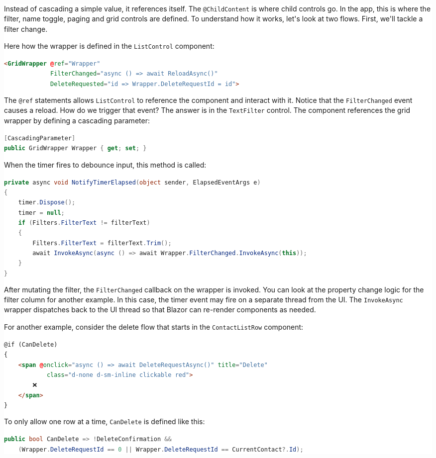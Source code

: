 Instead of cascading a simple value, it references itself. The `@ChildContent` is where child controls go. In the app, this is where the filter, name toggle, paging and grid controls are defined. To understand how it works, let's look at two flows. First, we'll tackle a filter change.

Here how the wrapper is defined in the `ListControl` component:

```html
<GridWrapper @ref="Wrapper"
             FilterChanged="async () => await ReloadAsync()"
             DeleteRequested="id => Wrapper.DeleteRequestId = id">
```

The `@ref` statements allows `ListControl` to reference the component and interact with it. Notice that the `FilterChanged` event causes a reload. How do we trigger that event? The answer is in the `TextFilter` control. The component references the grid wrapper by defining a cascading parameter:

```csharp
[CascadingParameter]
public GridWrapper Wrapper { get; set; }
```

When the timer fires to debounce input, this method is called:

```csharp
private async void NotifyTimerElapsed(object sender, ElapsedEventArgs e)
{
    timer.Dispose();
    timer = null;
    if (Filters.FilterText != filterText)
    {
        Filters.FilterText = filterText.Trim();
        await InvokeAsync(async () => await Wrapper.FilterChanged.InvokeAsync(this));
    }
}
```

After mutating the filter, the `FilterChanged` callback on the wrapper is invoked. You can look at the property change logic for the filter column for another example. In this case, the timer event may fire on a separate thread from the UI. The `InvokeAsync` wrapper dispatches back to the UI thread so that Blazor can re-render components as needed.

For another example, consider the delete flow that starts in the `ContactListRow` component:

```html
@if (CanDelete)
{
    <span @onclick="async () => await DeleteRequestAsync()" title="Delete"
            class="d-none d-sm-inline clickable red">
        ❌
    </span>
}
```

To only allow one row at a time, `CanDelete` is defined like this:

```csharp
public bool CanDelete => !DeleteConfirmation &&
    (Wrapper.DeleteRequestId == 0 || Wrapper.DeleteRequestId == CurrentContact?.Id);
```
